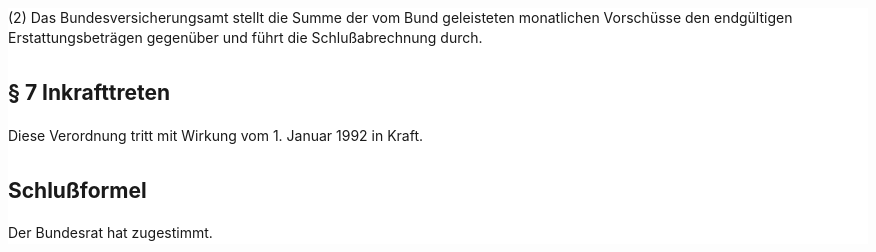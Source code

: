 (2) Das Bundesversicherungsamt stellt die Summe der vom Bund
geleisteten monatlichen Vorschüsse den endgültigen Erstattungsbeträgen
gegenüber und führt die Schlußabrechnung durch.


## § 7 Inkrafttreten

Diese Verordnung tritt mit Wirkung vom 1. Januar 1992 in Kraft.


## Schlußformel

Der Bundesrat hat zugestimmt.

